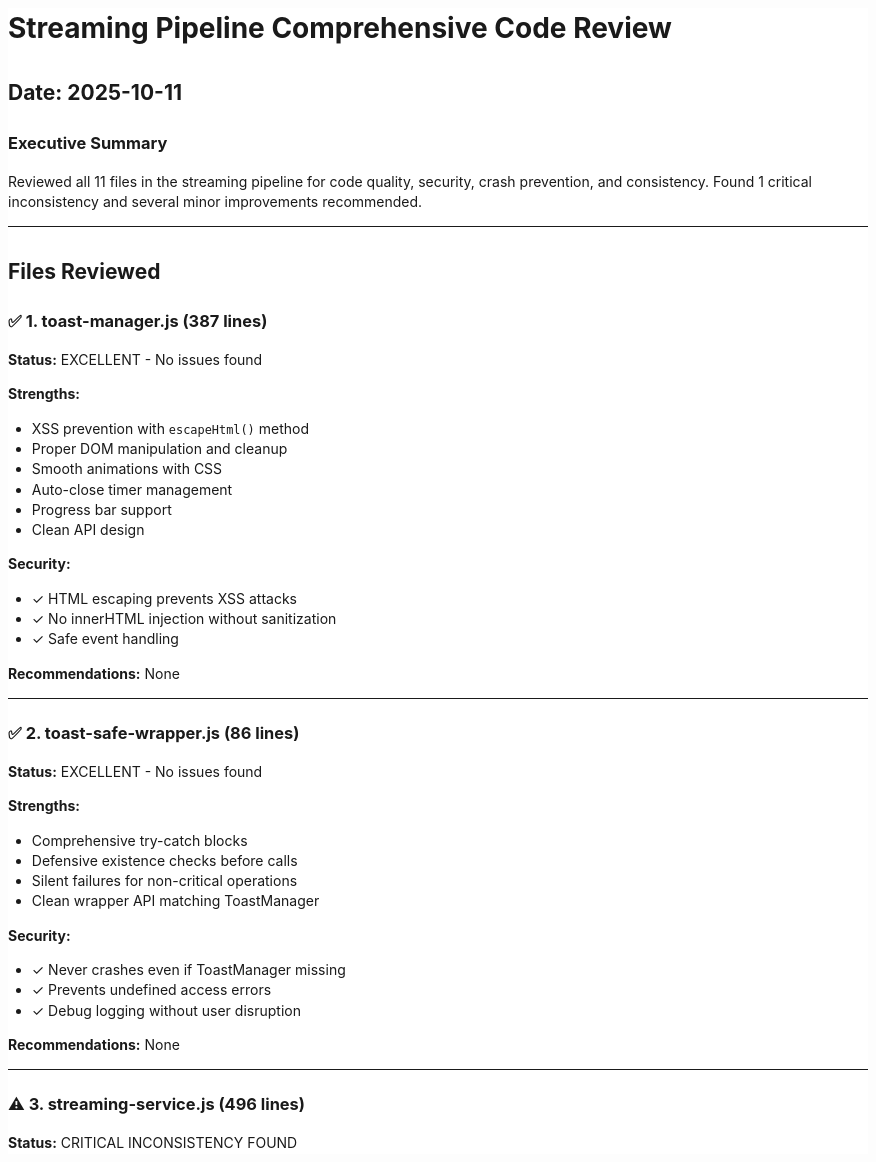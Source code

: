 # Streaming Pipeline Comprehensive Code Review
## Date: 2025-10-11

### Executive Summary
Reviewed all 11 files in the streaming pipeline for code quality, security, crash prevention, and consistency. Found 1 critical inconsistency and several minor improvements recommended.

---

## Files Reviewed

### ✅ 1. toast-manager.js (387 lines)
**Status:** EXCELLENT - No issues found

**Strengths:**
- XSS prevention with `escapeHtml()` method
- Proper DOM manipulation and cleanup
- Smooth animations with CSS
- Auto-close timer management
- Progress bar support
- Clean API design

**Security:**
- ✓ HTML escaping prevents XSS attacks
- ✓ No innerHTML injection without sanitization
- ✓ Safe event handling

**Recommendations:** None

---

### ✅ 2. toast-safe-wrapper.js (86 lines)
**Status:** EXCELLENT - No issues found

**Strengths:**
- Comprehensive try-catch blocks
- Defensive existence checks before calls
- Silent failures for non-critical operations
- Clean wrapper API matching ToastManager

**Security:**
- ✓ Never crashes even if ToastManager missing
- ✓ Prevents undefined access errors
- ✓ Debug logging without user disruption

**Recommendations:** None

---

### ⚠️ 3. streaming-service.js (496 lines)
**Status:** CRITICAL INCONSISTENCY FOUND
